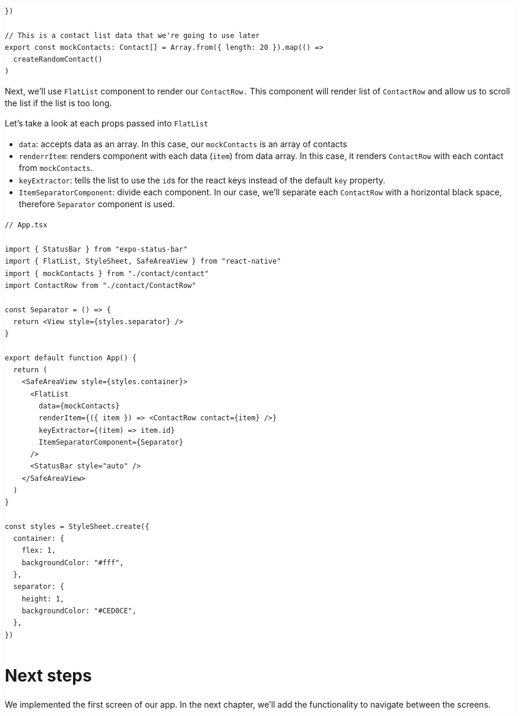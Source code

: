 ```tsx
})

// This is a contact list data that we're going to use later
export const mockContacts: Contact[] = Array.from({ length: 20 }).map(() =>
  createRandomContact()
)
```

Next, we’ll use `FlatList` component to render our `ContactRow.` This component will render list of `ContactRow` and allow us to scroll the list if the list is too long.

Let’s take a look at each props passed into `FlatList`

- `data`: accepts data as an array. In this case, our `mockContacts` is an array of contacts
- `renderrItem`: renders component with each data (`item`) from data array. In this case, it renders `ContactRow` with each contact from `mockContacts`.
- `keyExtractor`: tells the list to use the `id`s for the react keys instead of the default `key` property.
- `ItemSeparatorComponent`: divide each component. In our case, we’ll separate each `ContactRow` with a horizontal black space, therefore `Separator` component is used.

```tsx
// App.tsx

import { StatusBar } from "expo-status-bar"
import { FlatList, StyleSheet, SafeAreaView } from "react-native"
import { mockContacts } from "./contact/contact"
import ContactRow from "./contact/ContactRow"

const Separator = () => {
  return <View style={styles.separator} />
}

export default function App() {
  return (
    <SafeAreaView style={styles.container}>
      <FlatList
        data={mockContacts}
        renderItem={({ item }) => <ContactRow contact={item} />}
        keyExtractor={(item) => item.id}
        ItemSeparatorComponent={Separator}
      />
      <StatusBar style="auto" />
    </SafeAreaView>
  )
}

const styles = StyleSheet.create({
  container: {
    flex: 1,
    backgroundColor: "#fff",
  },
  separator: {
    height: 1,
    backgroundColor: "#CED0CE",
  },
})
```

# Next steps

We implemented the first screen of our app. In the next chapter, we’ll add the functionality to navigate between the screens.
